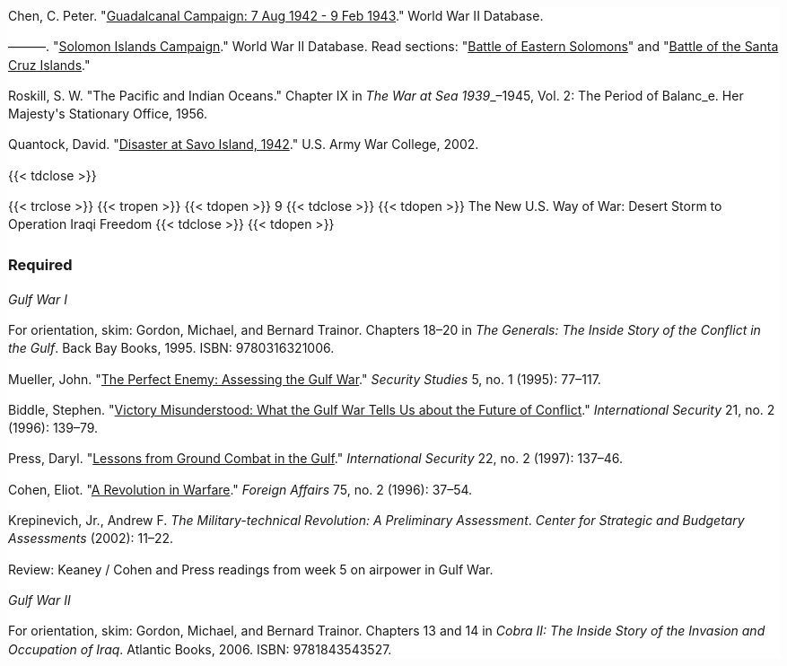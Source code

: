 
Chen, C. Peter. "[Guadalcanal Campaign: 7 Aug 1942 - 9 Feb 1943](http://ww2db.com/battle_spec.php?battle_id=9)." World War II Database.

———. "[Solomon Islands Campaign](http://ww2db.com/battle_spec.php?battle_id=8)." World War II Database. Read sections: "[Battle of Eastern Solomons](http://militaryhistory.about.com/od/worldwari1/p/easternsolomons.htm)" and "[Battle of the Santa Cruz Islands](http://militaryhistory.about.com/od/worldwari1/p/World-War-Ii-Battle-Of-Santa-Cruz.htm)."

Roskill, S. W. "The Pacific and Indian Oceans." Chapter IX in _The War at Sea 1939__–1945, Vol. 2: The Period of Balanc_e. Her Majesty's Stationary Office, 1956.

Quantock, David. "[Disaster at Savo Island, 1942](http://www.ibiblio.org/hyperwar/USN/rep/Savo/Quantock/)." U.S. Army War College, 2002.


{{< tdclose >}}

{{< trclose >}}
{{< tropen >}}
{{< tdopen >}}
9
{{< tdclose >}}
{{< tdopen >}}
The New U.S. Way of War: Desert Storm to Operation Iraqi Freedom
{{< tdclose >}}
{{< tdopen >}}


### **Required**

_Gulf War I_

For orientation, skim: Gordon, Michael, and Bernard Trainor. Chapters 18–20 in _The Generals: The Inside Story of the Conflict in the Gulf_. Back Bay Books, 1995. ISBN: 9780316321006.

Mueller, John. "[The Perfect Enemy: Assessing the Gulf War](http://dx.doi.org/10.1080/09636419508429253)." _Security Studies_ 5, no. 1 (1995): 77–117.

Biddle, Stephen. "[Victory Misunderstood: What the Gulf War Tells Us about the Future of Conflict](http://www.comw.org/rma/fulltext/victory.html)." _International Security_ 21, no. 2 (1996): 139–79.

Press, Daryl. "[Lessons from Ground Combat in the Gulf](https://www.deepdyve.com/lp/mit-press/lessons-from-ground-combat-in-the-gulf-the-impact-of-training-and-jcOYw00V3P)." _International Security_ 22, no. 2 (1997): 137–46.

Cohen, Eliot. "[A Revolution in Warfare](https://www.foreignaffairs.com/articles/united-states/1996-03-01/revolution-warfare)." _Foreign Affairs_ 75, no. 2 (1996): 37–54.

Krepinevich, Jr., Andrew F. _The Military-technical Revolution: A Preliminary Assessment_. _Center for Strategic and Budgetary Assessments_ (2002): 11–22.

Review: Keaney / Cohen and Press readings from week 5 on airpower in Gulf War.

_Gulf War II_

For orientation, skim: Gordon, Michael, and Bernard Trainor. Chapters 13 and 14 in _Cobra II: The Inside Story of the Invasion and Occupation of Iraq_. Atlantic Books, 2006. ISBN: 9781843543527.
